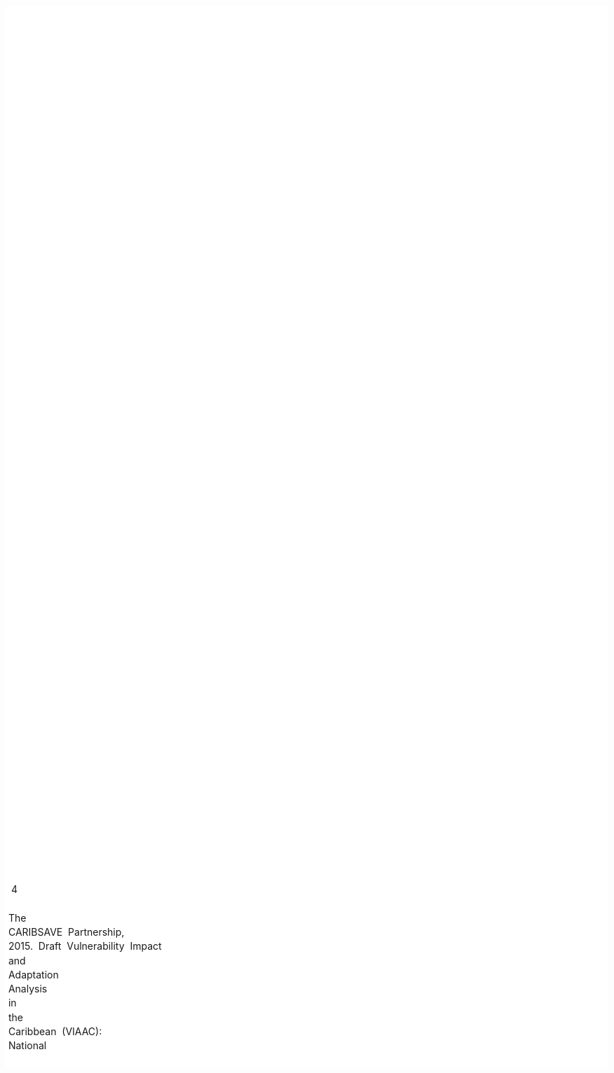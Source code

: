   
	
  	
  	
  	
  	
  	
  	
  	
  	
  	
  	
  	
  	
  	
  	
  	
  	
  	
  	
  	
  	
  	
  	
  	
  	
  	
  	
  	
  	
  	
  	
  	
  	
  	
  	
  	
  	
  	
  	
  	
  	
  	
  	
  	
  	
  	
  	
  	
  	
  	
  	
  	
  	
  	
  	
  	
  	
  	
  	
  	
  	
  
4	
  	
  The	
  CARIBSAVE	
  Partnership,	
  2015.	
  Draft	
  Vulnerability	
  Impact	
  and	
  Adaptation	
  Analysis	
  in	
  the	
  Caribbean	
  (VIAAC):	
  National	
  